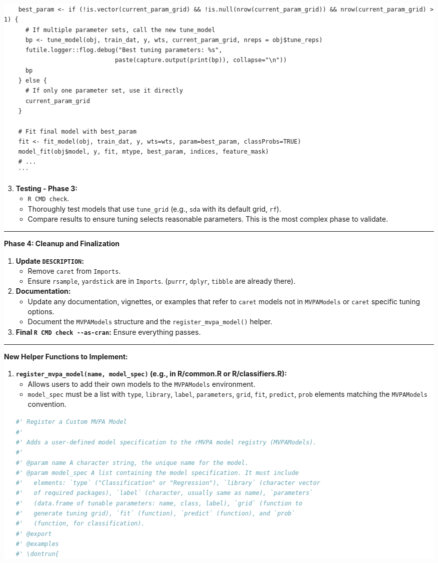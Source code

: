         best_param <- if (!is.vector(current_param_grid) && !is.null(nrow(current_param_grid)) && nrow(current_param_grid) > 1) {
          # If multiple parameter sets, call the new tune_model
          bp <- tune_model(obj, train_dat, y, wts, current_param_grid, nreps = obj$tune_reps)
          futile.logger::flog.debug("Best tuning parameters: %s", 
                                   paste(capture.output(print(bp)), collapse="\n"))
          bp
        } else {
          # If only one parameter set, use it directly
          current_param_grid
        }
        
        # Fit final model with best_param
        fit <- fit_model(obj, train_dat, y, wts=wts, param=best_param, classProbs=TRUE)
        model_fit(obj$model, y, fit, mtype, best_param, indices, feature_mask)
        # ...
        ```

3.  **Testing - Phase 3:**
    *   `R CMD check`.
    *   Thoroughly test models that use `tune_grid` (e.g., `sda` with its default grid, `rf`).
    *   Compare results to ensure tuning selects reasonable parameters. This is the most complex phase to validate.

---

**Phase 4: Cleanup and Finalization**

1.  **Update `DESCRIPTION`:**
    *   Remove `caret` from `Imports`.
    *   Ensure `rsample`, `yardstick` are in `Imports`. (`purrr`, `dplyr`, `tibble` are already there).
2.  **Documentation:**
    *   Update any documentation, vignettes, or examples that refer to `caret` models not in `MVPAModels` or `caret` specific tuning options.
    *   Document the `MVPAModels` structure and the `register_mvpa_model()` helper.
3.  **Final `R CMD check --as-cran`:** Ensure everything passes.

---

**New Helper Functions to Implement:**

1.  **`register_mvpa_model(name, model_spec)` (e.g., in R/common.R or R/classifiers.R):**
    *   Allows users to add their own models to the `MVPAModels` environment.
    *   `model_spec` must be a list with `type`, `library`, `label`, `parameters`, `grid`, `fit`, `predict`, `prob` elements matching the `MVPAModels` convention.
    ```R
    #' Register a Custom MVPA Model
    #'
    #' Adds a user-defined model specification to the rMVPA model registry (MVPAModels).
    #'
    #' @param name A character string, the unique name for the model.
    #' @param model_spec A list containing the model specification. It must include
    #'   elements: `type` ("Classification" or "Regression"), `library` (character vector
    #'   of required packages), `label` (character, usually same as name), `parameters`
    #'   (data.frame of tunable parameters: name, class, label), `grid` (function to
    #'   generate tuning grid), `fit` (function), `predict` (function), and `prob`
    #'   (function, for classification).
    #' @export
    #' @examples
    #' \dontrun{